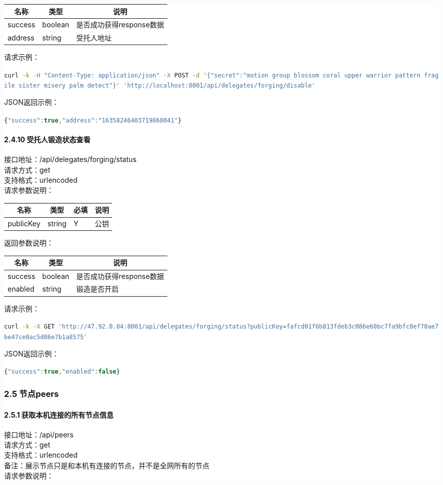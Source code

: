 |名称	|类型   |说明              |   
|------ |-----  |----              |   
|success|boolean  |是否成功获得response数据 |    
|address|string  |受托人地址      |    
   
   
请求示例：   
```bash   
curl -k -H "Content-Type: application/json" -X POST -d '{"secret":"motion group blossom coral upper warrior pattern fragile sister misery palm detect"}' 'http://localhost:8001/api/delegates/forging/disable'   
```   
   
JSON返回示例：   
```js   
{"success":true,"address":"16358246403719868041"}     
```     

#### **2.4.10 受托人锻造状态查看**   
接口地址：/api/delegates/forging/status      
请求方式：get     
支持格式：urlencoded    
请求参数说明：   

|名称	|类型   |必填 |说明              |   
|------ |-----  |---  |----              |   
|publicKey|string  |Y      |公钥|    

   
返回参数说明：   

|名称	|类型   |说明              |   
|------ |-----  |----              |   
|success|boolean  |是否成功获得response数据 |    
|enabled|string  |锻造是否开启      |    
   
   
请求示例：   
```bash   
curl -k -X GET 'http://47.92.0.84:8001/api/delegates/forging/status?publicKey=fafcd01f6b813fdeb3c086e60bc7fa9bfc8ef70ae7be47ce0ac5d06e7b1a8575'        
```   
   
JSON返回示例：   
```js   
{"success":true,"enabled":false}    
```     
   
### **2.5 节点peers**   
   
#### **2.5.1 获取本机连接的所有节点信息**   
接口地址：/api/peers   
请求方式：get   
支持格式：urlencoded   
备注：展示节点只是和本机有连接的节点，并不是全网所有的节点    
请求参数说明：   
